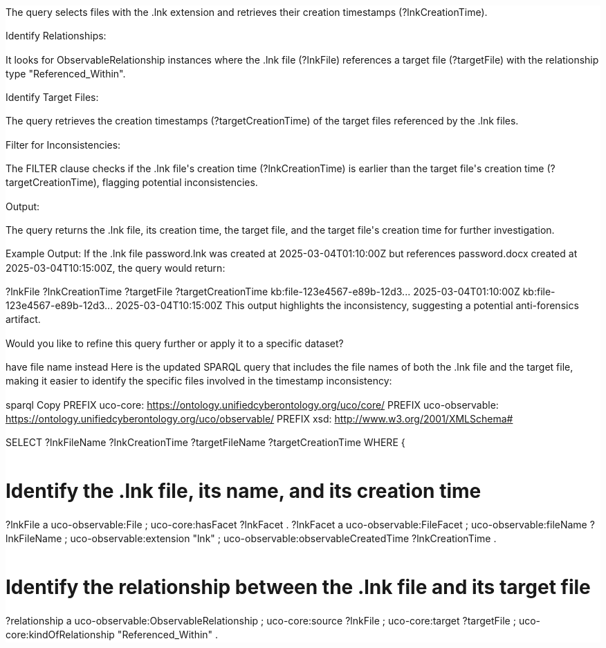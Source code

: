 The query selects files with the .lnk extension and retrieves their creation timestamps (?lnkCreationTime).

Identify Relationships:

It looks for ObservableRelationship instances where the .lnk file (?lnkFile) references a target file (?targetFile) with the relationship type "Referenced_Within".

Identify Target Files:

The query retrieves the creation timestamps (?targetCreationTime) of the target files referenced by the .lnk files.

Filter for Inconsistencies:

The FILTER clause checks if the .lnk file's creation time (?lnkCreationTime) is earlier than the target file's creation time (?targetCreationTime), flagging potential inconsistencies.

Output:

The query returns the .lnk file, its creation time, the target file, and the target file's creation time for further investigation.

Example Output:
If the .lnk file password.lnk was created at 2025-03-04T01:10:00Z but references password.docx created at 2025-03-04T10:15:00Z, the query would return:

?lnkFile	?lnkCreationTime	?targetFile	?targetCreationTime
kb:file-123e4567-e89b-12d3...	2025-03-04T01:10:00Z	kb:file-123e4567-e89b-12d3...	2025-03-04T10:15:00Z
This output highlights the inconsistency, suggesting a potential anti-forensics artifact.

Would you like to refine this query further or apply it to a specific dataset?

have file name instead
Here is the updated SPARQL query that includes the file names of both the .lnk file and the target file, making it easier to identify the specific files involved in the timestamp inconsistency:

sparql
Copy
PREFIX uco-core: <https://ontology.unifiedcyberontology.org/uco/core/>
PREFIX uco-observable: <https://ontology.unifiedcyberontology.org/uco/observable/>
PREFIX xsd: <http://www.w3.org/2001/XMLSchema#>

SELECT ?lnkFileName ?lnkCreationTime ?targetFileName ?targetCreationTime
WHERE {
  # Identify the .lnk file, its name, and its creation time
  ?lnkFile a uco-observable:File ;
           uco-core:hasFacet ?lnkFacet .
  ?lnkFacet a uco-observable:FileFacet ;
            uco-observable:fileName ?lnkFileName ;
            uco-observable:extension "lnk" ;
            uco-observable:observableCreatedTime ?lnkCreationTime .

  # Identify the relationship between the .lnk file and its target file
  ?relationship a uco-observable:ObservableRelationship ;
                uco-core:source ?lnkFile ;
                uco-core:target ?targetFile ;
                uco-core:kindOfRelationship "Referenced_Within" .
